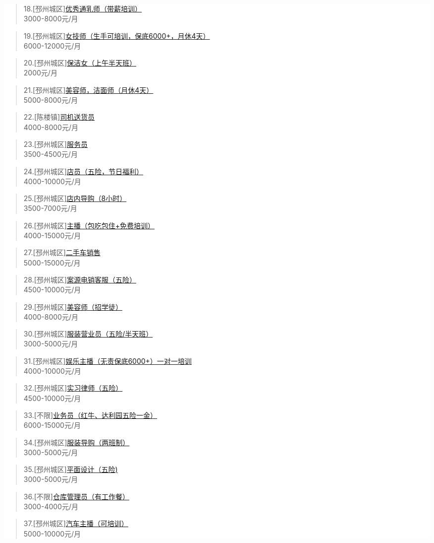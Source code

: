>18.[邳州城区][优秀通乳师（带薪培训）](https://www.pizhouzhipin.com/job/32032)<br>
>3000-8000元/月

>19.[邳州城区][女技师（生手可培训，保底6000+，月休4天）](https://www.pizhouzhipin.com/job/14195)<br>
>6000-12000元/月

>20.[邳州城区][保洁女（上午半天班）](https://www.pizhouzhipin.com/job/25510)<br>
>2000元/月

>21.[邳州城区][美容师，洁面师（月休4天）](https://www.pizhouzhipin.com/job/33283)<br>
>5000-8000元/月

>22.[陈楼镇][司机送货员](https://www.pizhouzhipin.com/job/32449)<br>
>4000-8000元/月

>23.[邳州城区][服务员](https://www.pizhouzhipin.com/job/33402)<br>
>3500-4500元/月

>24.[邳州城区][店员（五险，节日福利）](https://www.pizhouzhipin.com/job/30380)<br>
>4000-10000元/月

>25.[邳州城区][店内导购（8小时）](https://www.pizhouzhipin.com/job/19771)<br>
>3500-7000元/月

>26.[邳州城区][主播（包吃包住+免费培训）](https://www.pizhouzhipin.com/job/32909)<br>
>4000-15000元/月

>27.[邳州城区][二手车销售](https://www.pizhouzhipin.com/job/22606)<br>
>5000-15000元/月

>28.[邳州城区][案源电销客服（五险）](https://www.pizhouzhipin.com/job/33399)<br>
>4500-10000元/月

>29.[邳州城区][美容师（招学徒）](https://www.pizhouzhipin.com/job/30457)<br>
>4000-8000元/月

>30.[邳州城区][服装营业员（五险/半天班）](https://www.pizhouzhipin.com/job/32933)<br>
>3000-5000元/月

>31.[邳州城区][娱乐主播（无责保底6000+）一对一培训](https://www.pizhouzhipin.com/job/32908)<br>
>4000-10000元/月

>32.[邳州城区][实习律师（五险）](https://www.pizhouzhipin.com/job/33400)<br>
>4500-10000元/月

>33.[不限][业务员（红牛、达利园五险一金）](https://www.pizhouzhipin.com/job/31323)<br>
>6000-15000元/月

>34.[邳州城区][服装导购（两班制）](https://www.pizhouzhipin.com/job/32834)<br>
>3000-5000元/月

>35.[邳州城区][平面设计（五险)](https://www.pizhouzhipin.com/job/33188)<br>
>3000-5000元/月

>36.[不限][仓库管理员（有工作餐）](https://www.pizhouzhipin.com/job/28773)<br>
>3000-4000元/月

>37.[邳州城区][汽车主播（可培训）](https://www.pizhouzhipin.com/job/26954)<br>
>5000-10000元/月

